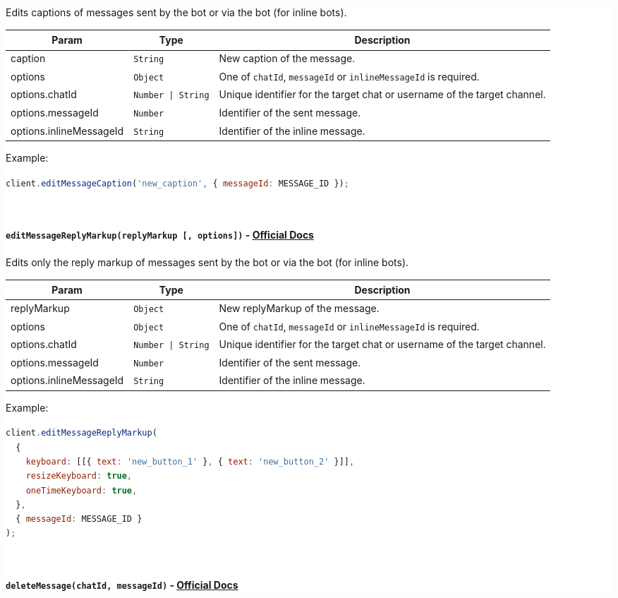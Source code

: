 Edits captions of messages sent by the bot or via the bot (for inline bots).

| Param                   | Type                              | Description                                                              |
| ----------------------- | --------------------------------- | ------------------------------------------------------------------------ |
| caption                 | `String`                          | New caption of the message.                                              |
| options                 | `Object`                          | One of `chatId`, `messageId` or `inlineMessageId` is required.           |
| options.chatId          | <code>Number &#124; String</code> | Unique identifier for the target chat or username of the target channel. |
| options.messageId       | `Number`                          | Identifier of the sent message.                                          |
| options.inlineMessageId | `String`                          | Identifier of the inline message.                                        |

Example:

```js
client.editMessageCaption('new_caption', { messageId: MESSAGE_ID });
```

<br />

#### `editMessageReplyMarkup(replyMarkup [, options])` - [Official Docs](https://core.telegram.org/bots/api/#editmessagereplymarkup)

Edits only the reply markup of messages sent by the bot or via the bot (for inline bots).

| Param                   | Type                              | Description                                                              |
| ----------------------- | --------------------------------- | ------------------------------------------------------------------------ |
| replyMarkup             | `Object`                          | New replyMarkup of the message.                                          |
| options                 | `Object`                          | One of `chatId`, `messageId` or `inlineMessageId` is required.           |
| options.chatId          | <code>Number &#124; String</code> | Unique identifier for the target chat or username of the target channel. |
| options.messageId       | `Number`                          | Identifier of the sent message.                                          |
| options.inlineMessageId | `String`                          | Identifier of the inline message.                                        |

Example:

```js
client.editMessageReplyMarkup(
  {
    keyboard: [[{ text: 'new_button_1' }, { text: 'new_button_2' }]],
    resizeKeyboard: true,
    oneTimeKeyboard: true,
  },
  { messageId: MESSAGE_ID }
);
```

<br />

#### `deleteMessage(chatId, messageId)` - [Official Docs](https://core.telegram.org/bots/api/#deletemessage)
